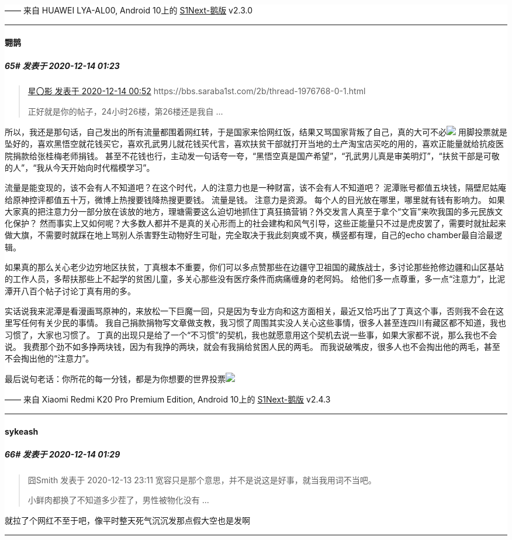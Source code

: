 —— 来自 HUAWEI LYA-AL00, Android 10上的 [S1Next-鹅版](https://github.com/ykrank/S1-Next/releases) v2.3.0


-----

####  翾鹊  
##### 65#       发表于 2020-12-14 01:23


<blockquote><a href="httphttps://bbs.saraba1st.com/2b/forum.php?mod=redirect&amp;goto=findpost&amp;pid=49711078&amp;ptid=1977383" target="_blank">星〇影 发表于 2020-12-14 00:52</a>
https://bbs.saraba1st.com/2b/thread-1976768-0-1.html

正好就是你的帖子，24小时26楼，第26楼还是我自 ...</blockquote>
所以，我还是那句话，自己发出的所有流量都围着网红转，于是国家来恰网红饭，结果又骂国家背叛了自己，真的大可不必<img src="https://static.saraba1st.com/image/smiley/face2017/068.png" referrerpolicy="no-referrer">
用脚投票就是坠好的，喜欢黑悟空就花钱买它，喜欢孔武男儿就花钱买代言，喜欢扶贫干部就打开当地的土产淘宝店买吃的用的，喜欢正能量就给抗疫医院捐款给张桂梅老师捐钱。
甚至不花钱也行，主动发一句话夸一夸，“黑悟空真是国产希望”，“孔武男儿真是审美明灯”，“扶贫干部是可敬的人”，“我从今天开始向时代楷模学习”。

流量是能变现的，该不会有人不知道吧？在这个时代，人的注意力也是一种财富，该不会有人不知道吧？
泥潭账号都值五块钱，隔壁尼姑庵给原神控评都值五十万，微博上热搜要钱降热搜更要钱。
流量是钱。
注意力是资源。
每个人的目光放在哪里，哪里就有钱有影响力。
如果大家真的把注意力分一部分放在该放的地方，理塘需要这么迫切地抓住丁真狂搞营销？外交发言人真至于拿个“文盲”来吹我国的多元民族文化保护？
然而事实上又如何呢？大多数人都并不是真的关心形而上的社会建构和风气引导，这些正能量只不过是虎皮罢了，需要时就扯起来做大旗，不需要时就踩在地上骂别人杀害野生动物好生可耻，完全取决于我此刻爽或不爽，横竖都有理，自己的echo chamber最自洽最逻辑。

如果真的那么关心老少边穷地区扶贫，丁真根本不重要，你们可以多点赞那些在边疆守卫祖国的藏族战士，多讨论那些抢修边疆和山区基站的工作人员，多帮扶那些上不起学的贫困儿童，多关心那些没有医疗条件而病痛缠身的老阿妈。
给他们多一点尊重，多一点“注意力”，比泥潭开八百个帖子讨论丁真有用的多。

实话说我来泥潭是看漫画骂原神的，来放松一下巨魔一回，只是因为专业方向和这方面相关，最近又恰巧出了丁真这个事，否则我不会在这里写任何有关少民的事情。
我自己捐款捐物写文章做支教，我习惯了周围其实没人关心这些事情，很多人甚至连四川有藏区都不知道，我也习惯了，大家也习惯了。
丁真的出现只是给了一个“不习惯”的契机，我也就愿意用这个契机去说一些事，如果大家都不说，那么我也不会说。
我费那个劲不如多挣两块钱，因为有我挣的两块，就会有我捐给贫困人民的两毛。
而我说破嘴皮，很多人也不会掏出他的两毛，甚至不会掏出他的“注意力”。

最后说句老话：你所花的每一分钱，都是为你想要的世界投票<img src="https://static.saraba1st.com/image/smiley/face2017/002.png" referrerpolicy="no-referrer">

—— 来自 Xiaomi Redmi K20 Pro Premium Edition, Android 10上的 [S1Next-鹅版](https://github.com/ykrank/S1-Next/releases) v2.4.3


-----

####  sykeash  
##### 66#       发表于 2020-12-14 01:29


<blockquote>囧Smith 发表于 2020-12-13 23:11
宽容只是那个意思，并不是说这是好事，就当我用词不当吧。

小鲜肉都换了不知道多少茬了，男性被物化没有 ...</blockquote>
就拉了个网红不至于吧，像平时整天死气沉沉发那点假大空也是发啊


-----

